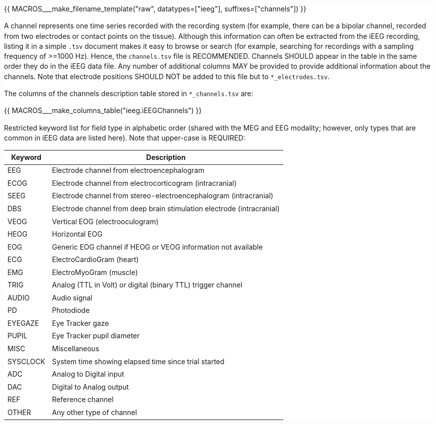 
{{ MACROS___make_filename_template("raw", datatypes=["ieeg"], suffixes=["channels"]) }}

A channel represents one time series recorded with the recording system
(for example, there can be a bipolar channel, recorded from two electrodes or contact points on the tissue).
Although this information can often be extracted from the iEEG recording,
listing it in a simple `.tsv` document makes it easy to browse or search
(for example, searching for recordings with a sampling frequency of >=1000 Hz).
Hence, the `channels.tsv` file is RECOMMENDED.
Channels SHOULD appear in the table in the same order they do in the iEEG data file.
Any number of additional columns MAY be provided to provide additional information about the channels.
Note that electrode positions SHOULD NOT be added to this file but to `*_electrodes.tsv`.

The columns of the channels description table stored in `*_channels.tsv` are:


{{ MACROS___make_columns_table("ieeg.iEEGChannels") }}

Restricted keyword list for field type in alphabetic order (shared with the MEG
and EEG modality; however, only types that are common in iEEG data are listed here).
Note that upper-case is REQUIRED:

| **Keyword** | **Description**                                                        |
| ----------- | ---------------------------------------------------------------------- |
| EEG         | Electrode channel from electroencephalogram                            |
| ECOG        | Electrode channel from electrocorticogram (intracranial)               |
| SEEG        | Electrode channel from stereo-electroencephalogram (intracranial)      |
| DBS         | Electrode channel from deep brain stimulation electrode (intracranial) |
| VEOG        | Vertical EOG (electrooculogram)                                        |
| HEOG        | Horizontal EOG                                                         |
| EOG         | Generic EOG channel if HEOG or VEOG information not available          |
| ECG         | ElectroCardioGram (heart)                                              |
| EMG         | ElectroMyoGram (muscle)                                                |
| TRIG        | Analog (TTL in Volt) or digital (binary TTL) trigger channel           |
| AUDIO       | Audio signal                                                           |
| PD          | Photodiode                                                             |
| EYEGAZE     | Eye Tracker gaze                                                       |
| PUPIL       | Eye Tracker pupil diameter                                             |
| MISC        | Miscellaneous                                                          |
| SYSCLOCK    | System time showing elapsed time since trial started                   |
| ADC         | Analog to Digital input                                                |
| DAC         | Digital to Analog output                                               |
| REF         | Reference channel                                                      |
| OTHER       | Any other type of channel                                              |


[bvformat]: https://www.brainproducts.com/support-resources/brainvision-core-data-format-1-0/